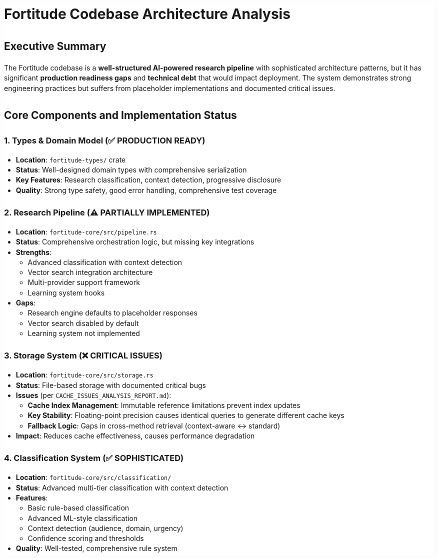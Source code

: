 # Fortitude Codebase Architecture Analysis

## Executive Summary

The Fortitude codebase is a **well-structured AI-powered research pipeline** with sophisticated architecture patterns, but it has significant **production readiness gaps** and **technical debt** that would impact deployment. The system demonstrates strong engineering practices but suffers from placeholder implementations and documented critical issues.

## Core Components and Implementation Status

### 1. **Types & Domain Model** (✅ **PRODUCTION READY**)
- **Location**: `fortitude-types/` crate
- **Status**: Well-designed domain types with comprehensive serialization
- **Key Features**: Research classification, context detection, progressive disclosure
- **Quality**: Strong type safety, good error handling, comprehensive test coverage

### 2. **Research Pipeline** (⚠️ **PARTIALLY IMPLEMENTED**)
- **Location**: `fortitude-core/src/pipeline.rs`
- **Status**: Comprehensive orchestration logic, but missing key integrations
- **Strengths**: 
  - Advanced classification with context detection
  - Vector search integration architecture
  - Multi-provider support framework
  - Learning system hooks
- **Gaps**: 
  - Research engine defaults to placeholder responses
  - Vector search disabled by default
  - Learning system not implemented

### 3. **Storage System** (❌ **CRITICAL ISSUES**)
- **Location**: `fortitude-core/src/storage.rs`
- **Status**: File-based storage with documented critical bugs
- **Issues** (per `CACHE_ISSUES_ANALYSIS_REPORT.md`):
  - **Cache Index Management**: Immutable reference limitations prevent index updates
  - **Key Stability**: Floating-point precision causes identical queries to generate different cache keys
  - **Fallback Logic**: Gaps in cross-method retrieval (context-aware ↔ standard)
- **Impact**: Reduces cache effectiveness, causes performance degradation

### 4. **Classification System** (✅ **SOPHISTICATED**)
- **Location**: `fortitude-core/src/classification/`
- **Status**: Advanced multi-tier classification with context detection
- **Features**:
  - Basic rule-based classification
  - Advanced ML-style classification
  - Context detection (audience, domain, urgency)
  - Confidence scoring and thresholds
- **Quality**: Well-tested, comprehensive rule system
